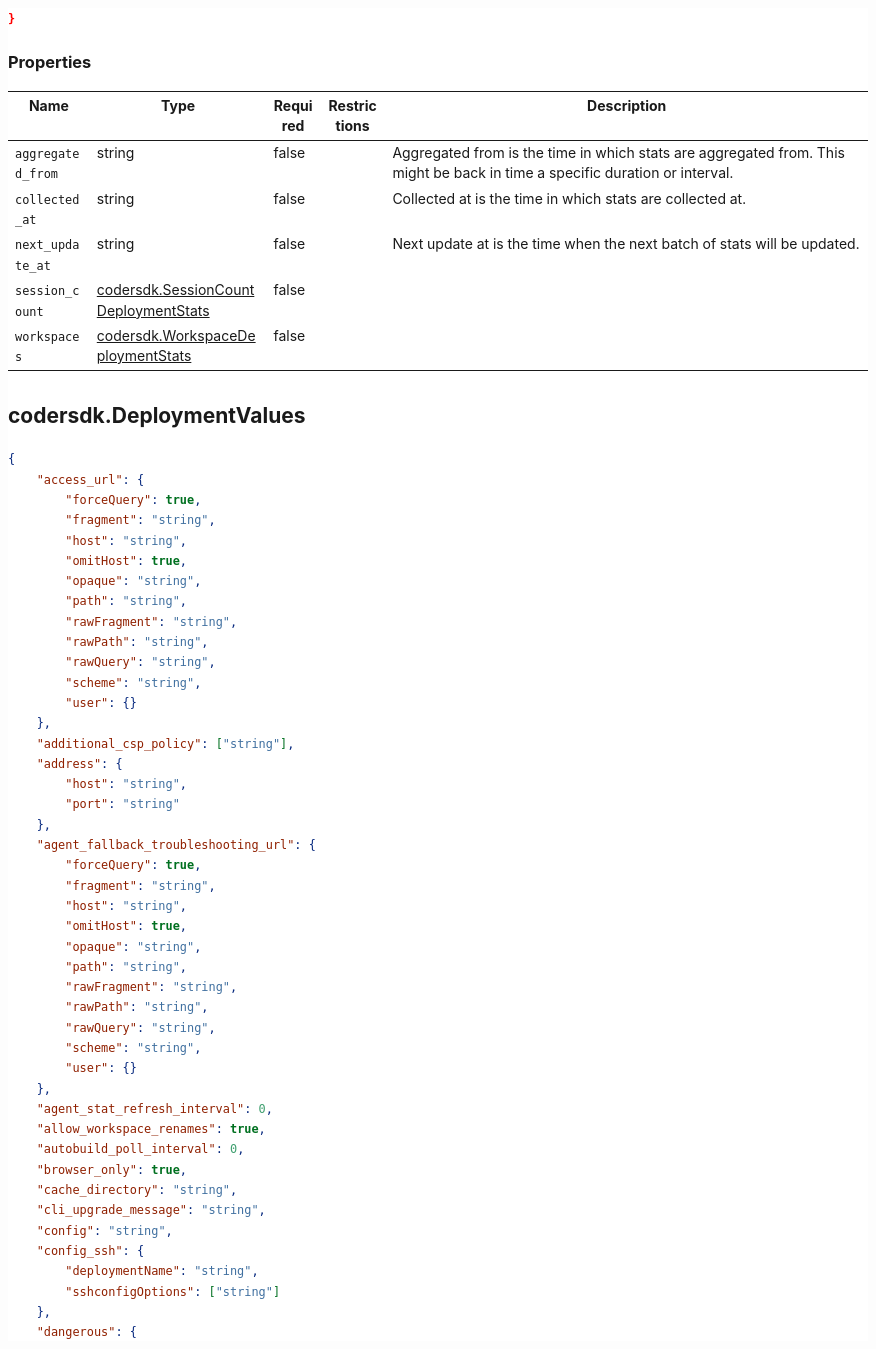 ```json
}
```

### Properties

| Name              | Type                                                                         | Required | Restrictions | Description                                                                                                                 |
| ----------------- | ---------------------------------------------------------------------------- | -------- | ------------ | --------------------------------------------------------------------------------------------------------------------------- |
| `aggregated_from` | string                                                                       | false    |              | Aggregated from is the time in which stats are aggregated from. This might be back in time a specific duration or interval. |
| `collected_at`    | string                                                                       | false    |              | Collected at is the time in which stats are collected at.                                                                   |
| `next_update_at`  | string                                                                       | false    |              | Next update at is the time when the next batch of stats will be updated.                                                    |
| `session_count`   | [codersdk.SessionCountDeploymentStats](#codersdksessioncountdeploymentstats) | false    |              |                                                                                                                             |
| `workspaces`      | [codersdk.WorkspaceDeploymentStats](#codersdkworkspacedeploymentstats)       | false    |              |                                                                                                                             |

## codersdk.DeploymentValues

```json
{
	"access_url": {
		"forceQuery": true,
		"fragment": "string",
		"host": "string",
		"omitHost": true,
		"opaque": "string",
		"path": "string",
		"rawFragment": "string",
		"rawPath": "string",
		"rawQuery": "string",
		"scheme": "string",
		"user": {}
	},
	"additional_csp_policy": ["string"],
	"address": {
		"host": "string",
		"port": "string"
	},
	"agent_fallback_troubleshooting_url": {
		"forceQuery": true,
		"fragment": "string",
		"host": "string",
		"omitHost": true,
		"opaque": "string",
		"path": "string",
		"rawFragment": "string",
		"rawPath": "string",
		"rawQuery": "string",
		"scheme": "string",
		"user": {}
	},
	"agent_stat_refresh_interval": 0,
	"allow_workspace_renames": true,
	"autobuild_poll_interval": 0,
	"browser_only": true,
	"cache_directory": "string",
	"cli_upgrade_message": "string",
	"config": "string",
	"config_ssh": {
		"deploymentName": "string",
		"sshconfigOptions": ["string"]
	},
	"dangerous": {
```